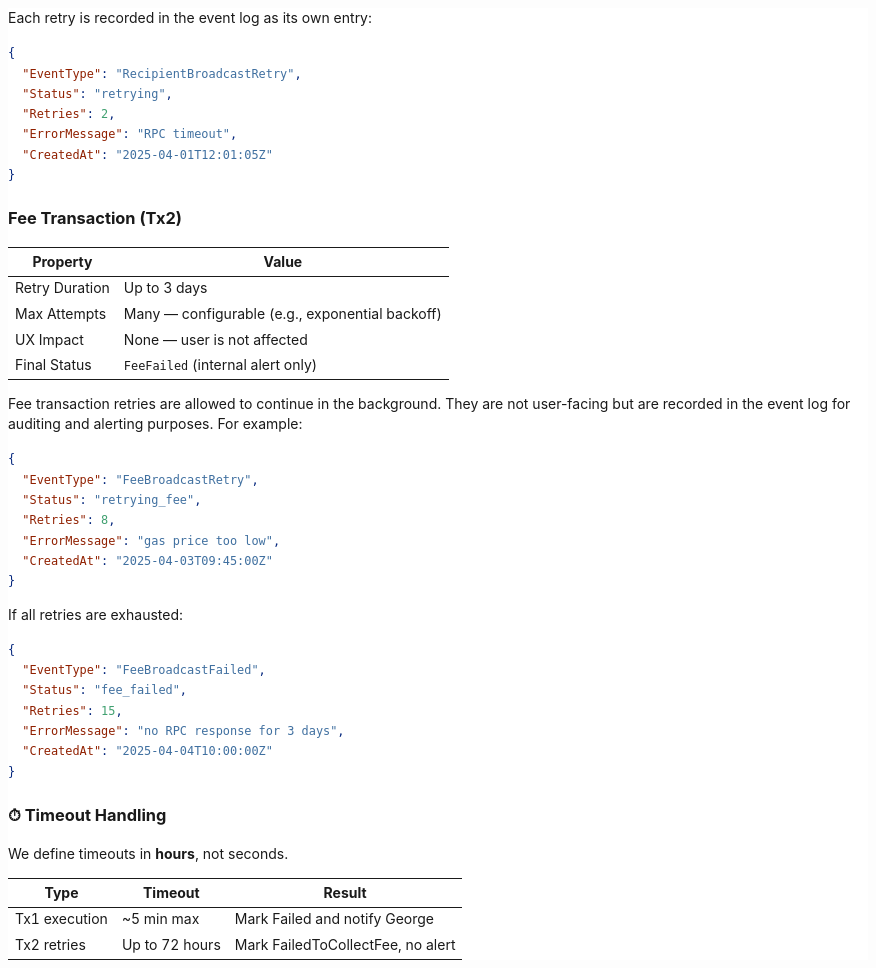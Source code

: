 Each retry is recorded in the event log as its own entry:
```json
{
  "EventType": "RecipientBroadcastRetry",
  "Status": "retrying",
  "Retries": 2,
  "ErrorMessage": "RPC timeout",
  "CreatedAt": "2025-04-01T12:01:05Z"
}
```

### Fee Transaction (Tx2)
| Property | Value |
|----------|-------|
| Retry Duration | Up to 3 days |
| Max Attempts | Many — configurable (e.g., exponential backoff) |
| UX Impact | None — user is not affected |
| Final Status | `FeeFailed` (internal alert only) |

Fee transaction retries are allowed to continue in the background. They are not user-facing but are recorded in the event log for auditing and alerting purposes. For example:
```json
{
  "EventType": "FeeBroadcastRetry",
  "Status": "retrying_fee",
  "Retries": 8,
  "ErrorMessage": "gas price too low",
  "CreatedAt": "2025-04-03T09:45:00Z"
}
```

If all retries are exhausted:
```json
{
  "EventType": "FeeBroadcastFailed",
  "Status": "fee_failed",
  "Retries": 15,
  "ErrorMessage": "no RPC response for 3 days",
  "CreatedAt": "2025-04-04T10:00:00Z"
}
```
### ⏱ Timeout Handling

We define timeouts in **hours**, not seconds.

| Type | Timeout | Result |
| --- | --- | --- |
| Tx1 execution | ~5 min max | Mark Failed and notify George |
| Tx2 retries | Up to 72 hours | Mark FailedToCollectFee, no alert |
